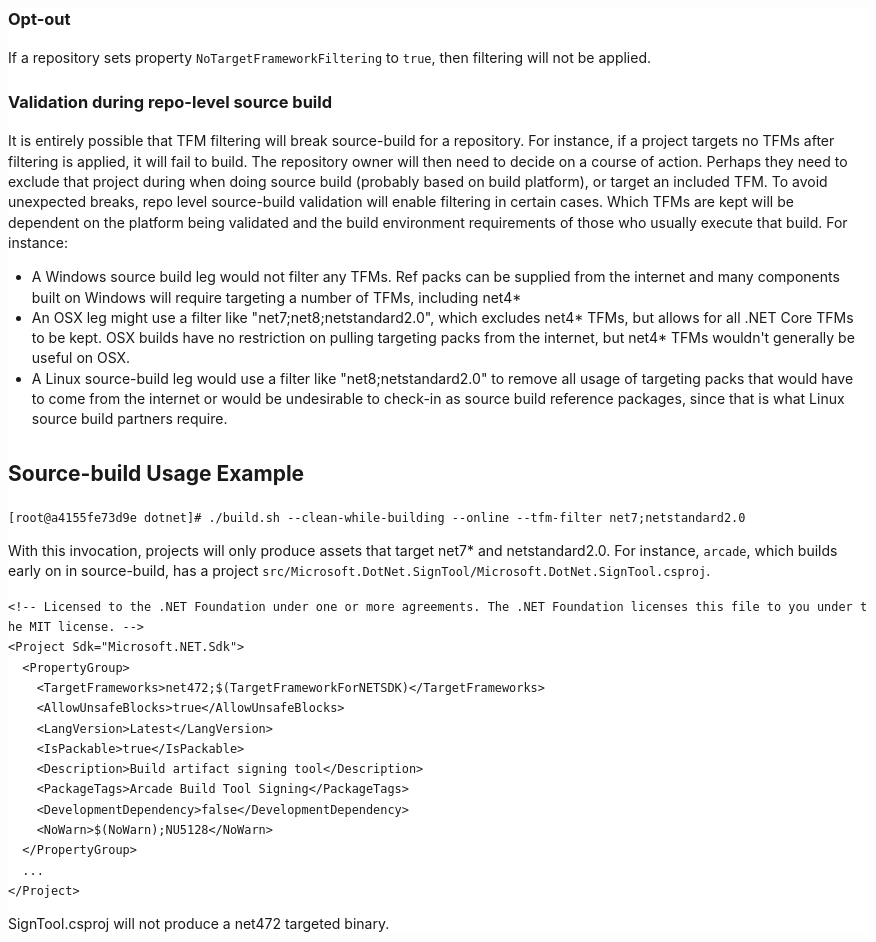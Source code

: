 ### Opt-out

If a repository sets property `NoTargetFrameworkFiltering` to `true`, then filtering will not be applied.

### Validation during repo-level source build

It is entirely possible that TFM filtering will break source-build for a repository. For instance, if a project targets no TFMs after filtering is applied, it will fail to build. The repository owner will then need to decide on a course of action. Perhaps they need to exclude that project during when doing source build (probably based on build platform), or target an included TFM. To avoid unexpected breaks, repo level source-build validation will enable filtering in certain cases. Which TFMs are kept will be dependent on the platform being validated and the build environment requirements of those who usually execute that build. For instance: 
- A Windows source build leg would not filter any TFMs. Ref packs can be supplied from the internet and many components built on Windows will require targeting a number of TFMs, including net4*
- An OSX leg might use a filter like "net7;net8;netstandard2.0", which excludes net4* TFMs, but allows for all .NET Core TFMs to be kept. OSX builds have no restriction on pulling targeting packs from the internet, but net4* TFMs wouldn't generally be useful on OSX.
- A Linux source-build leg would use a filter like "net8;netstandard2.0" to remove all usage of targeting packs that would have to come from the internet or would be undesirable to check-in as source build reference packages, since that is what Linux source build partners require.

## Source-build Usage Example

```
[root@a4155fe73d9e dotnet]# ./build.sh --clean-while-building --online --tfm-filter net7;netstandard2.0
```

With this invocation, projects will only produce assets that target net7* and netstandard2.0. For instance, `arcade`, which builds early on in source-build, has a project `src/Microsoft.DotNet.SignTool/Microsoft.DotNet.SignTool.csproj`.

```
<!-- Licensed to the .NET Foundation under one or more agreements. The .NET Foundation licenses this file to you under the MIT license. -->
<Project Sdk="Microsoft.NET.Sdk">
  <PropertyGroup>
    <TargetFrameworks>net472;$(TargetFrameworkForNETSDK)</TargetFrameworks>
    <AllowUnsafeBlocks>true</AllowUnsafeBlocks>
    <LangVersion>Latest</LangVersion>
    <IsPackable>true</IsPackable>
    <Description>Build artifact signing tool</Description>
    <PackageTags>Arcade Build Tool Signing</PackageTags>
    <DevelopmentDependency>false</DevelopmentDependency>
    <NoWarn>$(NoWarn);NU5128</NoWarn>
  </PropertyGroup>
  ...
</Project>
```

SignTool.csproj will not produce a net472 targeted binary.